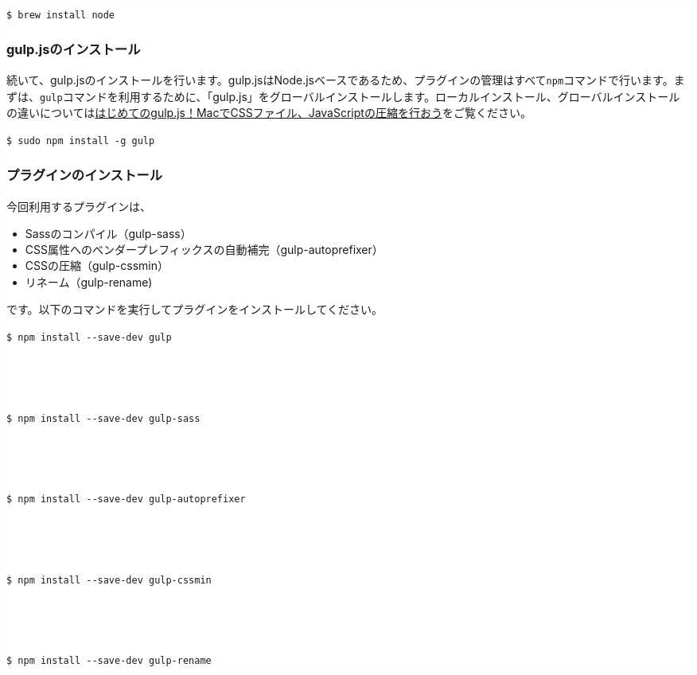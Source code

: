 


    
    $ brew install node





### gulp.jsのインストール





続いて、gulp.jsのインストールを行います。gulp.jsはNode.jsベースであるため、プラグインの管理はすべて`npm`コマンドで行います。まずは、`gulp`コマンドを利用するために、「gulp.js」をグローバルインストールします。ローカルインストール、グローバルインストールの違いについては[はじめてのgulp.js！MacでCSSファイル、JavaScriptの圧縮を行おう](https://ottan.xyz/gulp-css-sass-268/)をご覧ください。




    
    $ sudo npm install -g gulp





### プラグインのインストール





今回利用するプラグインは、

* Sassのコンパイル（gulp-sass）
* CSS属性へのベンダープレフィックスの自動補完（gulp-autoprefixer）
* CSSの圧縮（gulp-cssmin）
* リネーム（gulp-rename)

です。以下のコマンドを実行してプラグインをインストールしてください。




    
    $ npm install --save-dev gulp



    
    $ npm install --save-dev gulp-sass



    
    $ npm install --save-dev gulp-autoprefixer



    
    $ npm install --save-dev gulp-cssmin



    
    $ npm install --save-dev gulp-rename




